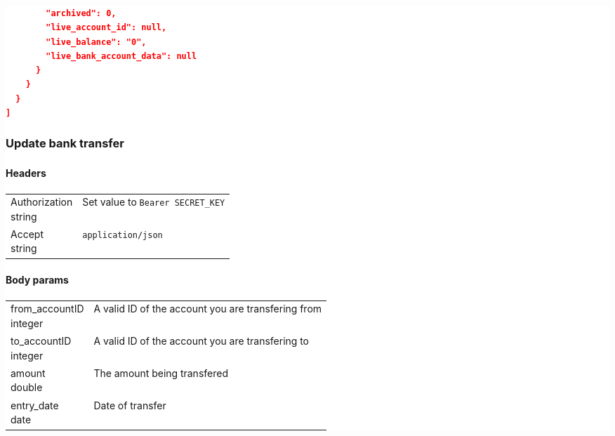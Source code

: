 ```json
        "archived": 0,
        "live_account_id": null,
        "live_balance": "0",
        "live_bank_account_data": null
      }
    }
  }
]
```

</div>

</div>

### Update bank transfer

<div class="api-content">

<div class="table-content no-scrollbar">

#### Headers

<table>
  <tbody>
<tr>
                <td style="text-align:left">Authorization
                  <div class="table-description">string</div>
                </td>
                <td style="text-align:left">Set value to <code>Bearer SECRET_KEY</code></td>
              </tr><tr>
                  <td style="text-align:left">Accept
                    <div class="table-description">string</div>
                  </td>
                  <td style="text-align:left"><code>application/json</code></td>
                </tr>  </tbody>
</table>

#### Body params

<table>
  <tbody>
<tr>
          <td style="text-align:left">from_accountID
            <div class="table-description">integer</div>
          </td>
          <td style="text-align:left">A valid ID of the account you are transfering from
            </td>
        </tr><tr>
          <td style="text-align:left">to_accountID
            <div class="table-description">integer</div>
          </td>
          <td style="text-align:left">A valid ID of the account you are transfering to
            </td>
        </tr><tr>
          <td style="text-align:left">amount
            <div class="table-description">double</div>
          </td>
          <td style="text-align:left">The amount being transfered
            </td>
        </tr><tr>
          <td style="text-align:left">entry_date
            <div class="table-description">date</div>
          </td>
          <td style="text-align:left">Date of transfer
            </td>